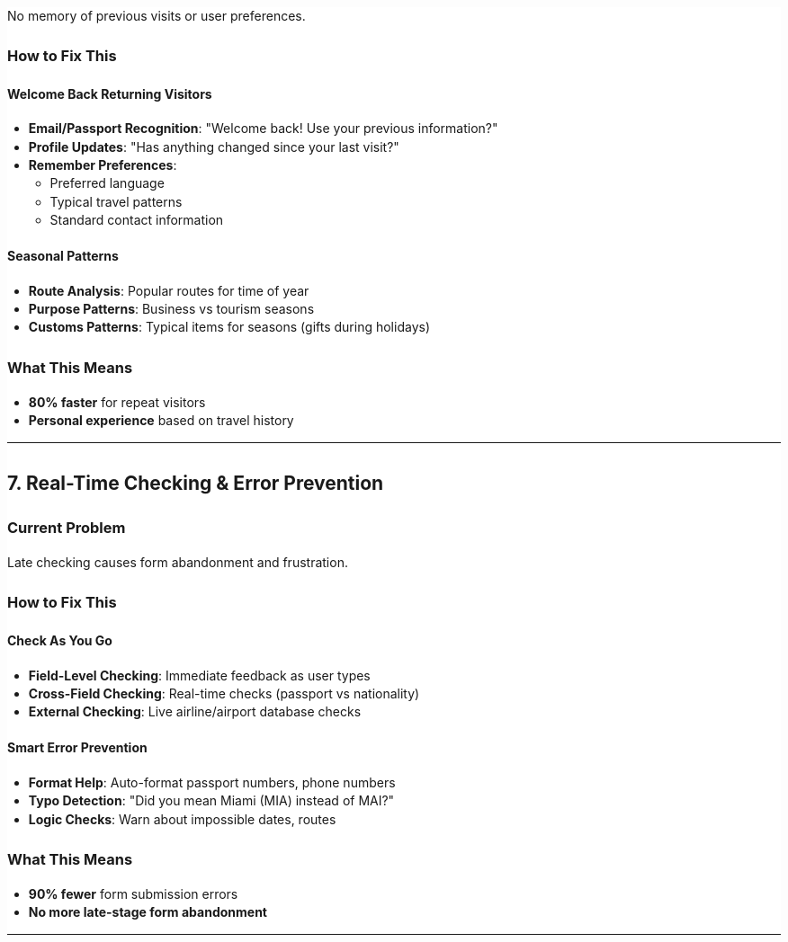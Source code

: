 No memory of previous visits or user preferences.

### How to Fix This

#### **Welcome Back Returning Visitors**

- **Email/Passport Recognition**: "Welcome back! Use your previous information?"
- **Profile Updates**: "Has anything changed since your last visit?"
- **Remember Preferences**:
  - Preferred language
  - Typical travel patterns
  - Standard contact information

#### **Seasonal Patterns**

- **Route Analysis**: Popular routes for time of year
- **Purpose Patterns**: Business vs tourism seasons
- **Customs Patterns**: Typical items for seasons (gifts during holidays)

### What This Means

- **80% faster** for repeat visitors
- **Personal experience** based on travel history

---

## 7. Real-Time Checking & Error Prevention

### Current Problem

Late checking causes form abandonment and frustration.

### How to Fix This

#### **Check As You Go**

- **Field-Level Checking**: Immediate feedback as user types
- **Cross-Field Checking**: Real-time checks (passport vs nationality)
- **External Checking**: Live airline/airport database checks

#### **Smart Error Prevention**

- **Format Help**: Auto-format passport numbers, phone numbers
- **Typo Detection**: "Did you mean Miami (MIA) instead of MAI?"
- **Logic Checks**: Warn about impossible dates, routes

### What This Means

- **90% fewer** form submission errors
- **No more late-stage form abandonment**

---

